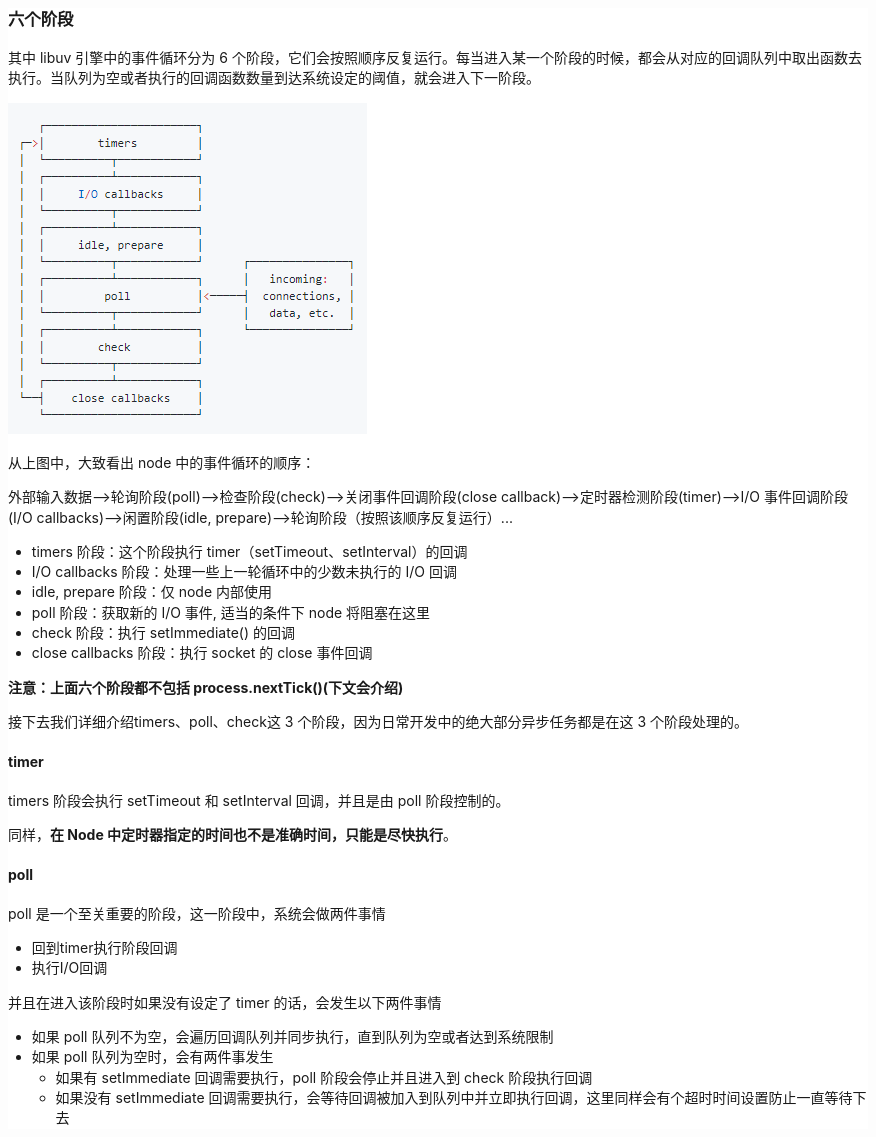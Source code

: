 ### 六个阶段
其中 libuv 引擎中的事件循环分为 6 个阶段，它们会按照顺序反复运行。每当进入某一个阶段的时候，都会从对应的回调队列中取出函数去执行。当队列为空或者执行的回调函数数量到达系统设定的阈值，就会进入下一阶段。

![](/knowledge/2019-01-14-005.png)

从上图中，大致看出 node 中的事件循环的顺序：

外部输入数据-->轮询阶段(poll)-->检查阶段(check)-->关闭事件回调阶段(close callback)-->定时器检测阶段(timer)-->I/O 事件回调阶段(I/O callbacks)-->闲置阶段(idle, prepare)-->轮询阶段（按照该顺序反复运行）...

- timers 阶段：这个阶段执行 timer（setTimeout、setInterval）的回调
- I/O callbacks 阶段：处理一些上一轮循环中的少数未执行的 I/O 回调
- idle, prepare 阶段：仅 node 内部使用
- poll 阶段：获取新的 I/O 事件, 适当的条件下 node 将阻塞在这里
- check 阶段：执行 setImmediate() 的回调
- close callbacks 阶段：执行 socket 的 close 事件回调

**注意：上面六个阶段都不包括 process.nextTick()(下文会介绍)**

接下去我们详细介绍timers、poll、check这 3 个阶段，因为日常开发中的绝大部分异步任务都是在这 3 个阶段处理的。

#### timer

timers 阶段会执行 setTimeout 和 setInterval 回调，并且是由 poll 阶段控制的。

同样，**在 Node 中定时器指定的时间也不是准确时间，只能是尽快执行**。

#### poll

poll 是一个至关重要的阶段，这一阶段中，系统会做两件事情
- 回到timer执行阶段回调
- 执行I/O回调

并且在进入该阶段时如果没有设定了 timer 的话，会发生以下两件事情

- 如果 poll 队列不为空，会遍历回调队列并同步执行，直到队列为空或者达到系统限制
- 如果 poll 队列为空时，会有两件事发生
    - 如果有 setImmediate 回调需要执行，poll 阶段会停止并且进入到 check 阶段执行回调
    - 如果没有 setImmediate 回调需要执行，会等待回调被加入到队列中并立即执行回调，这里同样会有个超时时间设置防止一直等待下去
